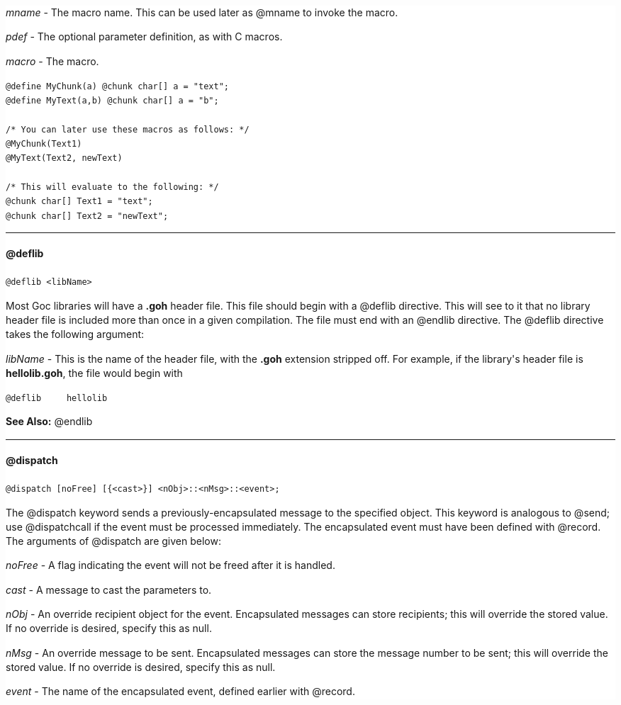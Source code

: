 *mname* - The macro name. This can be used later as @mname to invoke 
the macro.

*pdef* - The optional parameter definition, as with C macros.

*macro* - The macro.

    @define MyChunk(a) @chunk char[] a = "text";
    @define MyText(a,b) @chunk char[] a = "b";

    /* You can later use these macros as follows: */
    @MyChunk(Text1)
    @MyText(Text2, newText)

    /* This will evaluate to the following: */
    @chunk char[] Text1 = "text";
    @chunk char[] Text2 = "newText";

----------
#### @deflib
    @deflib <libName>

Most Goc libraries will have a **.goh** header file. This file should begin with a 
@deflib directive. This will see to it that no library header file is included more 
than once in a given compilation. The file must end with an @endlib directive. 
The @deflib directive takes the following argument:

*libName* - This is the name of the header file, with the **.goh** extension 
stripped off. For example, if the library's header file is 
**hellolib.goh**, the file would begin with

    @deflib     hellolib

**See Also:** @endlib

----------
#### @dispatch
    @dispatch [noFree] [{<cast>}] <nObj>::<nMsg>::<event>;

The @dispatch keyword sends a previously-encapsulated message to the 
specified object. This keyword is analogous to @send; use @dispatchcall if the 
event must be processed immediately. The encapsulated event must have been 
defined with @record. The arguments of @dispatch are given below:

*noFree* - A flag indicating the event will not be freed after it is handled.

*cast* - A message to cast the parameters to.

*nObj* - An override recipient object for the event. Encapsulated 
messages can store recipients; this will override the stored value. 
If no override is desired, specify this as null.

*nMsg* - An override message to be sent. Encapsulated messages can 
store the message number to be sent; this will override the stored 
value. If no override is desired, specify this as null.

*event* - The name of the encapsulated event, defined earlier with 
@record.
